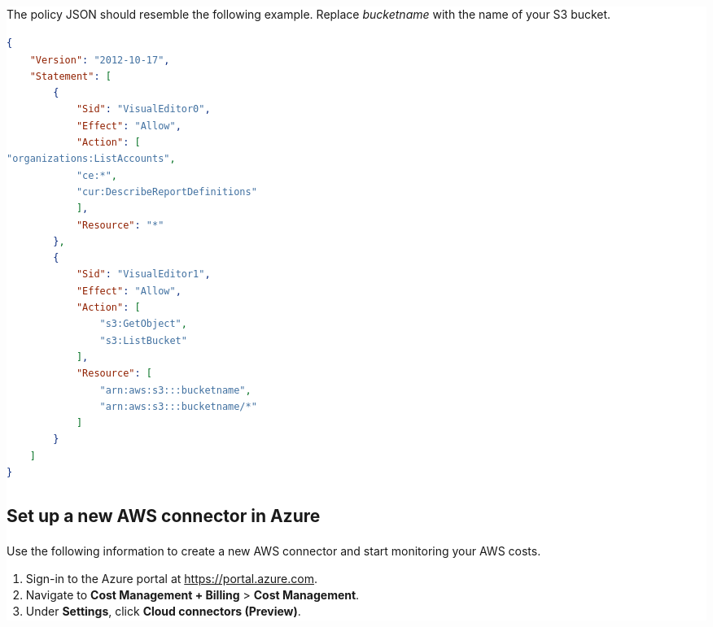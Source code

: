 The policy JSON should resemble the following example. Replace _bucketname_ with the name of your S3 bucket.

```JSON
{
    "Version": "2012-10-17",
    "Statement": [
        {
            "Sid": "VisualEditor0",
            "Effect": "Allow",
            "Action": [
"organizations:ListAccounts",
         	"ce:*",
         	"cur:DescribeReportDefinitions"
            ],
            "Resource": "*"
        },
        {
            "Sid": "VisualEditor1",
            "Effect": "Allow",
            "Action": [
                "s3:GetObject",
                "s3:ListBucket"
            ],
            "Resource": [
                "arn:aws:s3:::bucketname",
                "arn:aws:s3:::bucketname/*"
            ]
        }
    ]
}
```

## Set up a new AWS connector in Azure

Use the following information to create a new AWS connector and start monitoring your AWS costs.

1. Sign-in to the Azure portal at https://portal.azure.com.
2. Navigate to **Cost Management + Billing** > **Cost Management**.
3. Under **Settings**, click **Cloud connectors (Preview)**.  